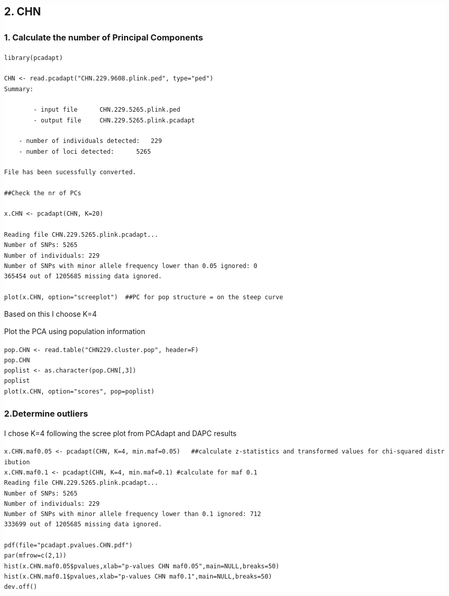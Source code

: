 

## 2. CHN

### 1. Calculate the number of Principal Components

```
library(pcadapt)

CHN <- read.pcadapt("CHN.229.9608.plink.ped", type="ped")
Summary:

        - input file      CHN.229.5265.plink.ped
        - output file     CHN.229.5265.plink.pcadapt

	- number of individuals detected:	229
	- number of loci detected:		5265

File has been sucessfully converted.

##Check the nr of PCs

x.CHN <- pcadapt(CHN, K=20)

Reading file CHN.229.5265.plink.pcadapt...
Number of SNPs: 5265
Number of individuals: 229
Number of SNPs with minor allele frequency lower than 0.05 ignored: 0
365454 out of 1205685 missing data ignored.

plot(x.CHN, option="screeplot")  ##PC for pop structure = on the steep curve
```

Based on this I choose K=4

Plot the PCA using population information

```
pop.CHN <- read.table("CHN229.cluster.pop", header=F)
pop.CHN
poplist <- as.character(pop.CHN[,3])
poplist
plot(x.CHN, option="scores", pop=poplist)
```


### 2.Determine outliers

I chose K=4 following the scree plot from PCAdapt and DAPC results

```
x.CHN.maf0.05 <- pcadapt(CHN, K=4, min.maf=0.05)   ##calculate z-statistics and transformed values for chi-squared distribution
x.CHN.maf0.1 <- pcadapt(CHN, K=4, min.maf=0.1) #calculate for maf 0.1
Reading file CHN.229.5265.plink.pcadapt...
Number of SNPs: 5265
Number of individuals: 229
Number of SNPs with minor allele frequency lower than 0.1 ignored: 712
333699 out of 1205685 missing data ignored.

pdf(file="pcadapt.pvalues.CHN.pdf")
par(mfrow=c(2,1))
hist(x.CHN.maf0.05$pvalues,xlab="p-values CHN maf0.05",main=NULL,breaks=50)
hist(x.CHN.maf0.1$pvalues,xlab="p-values CHN maf0.1",main=NULL,breaks=50)
dev.off()
```
